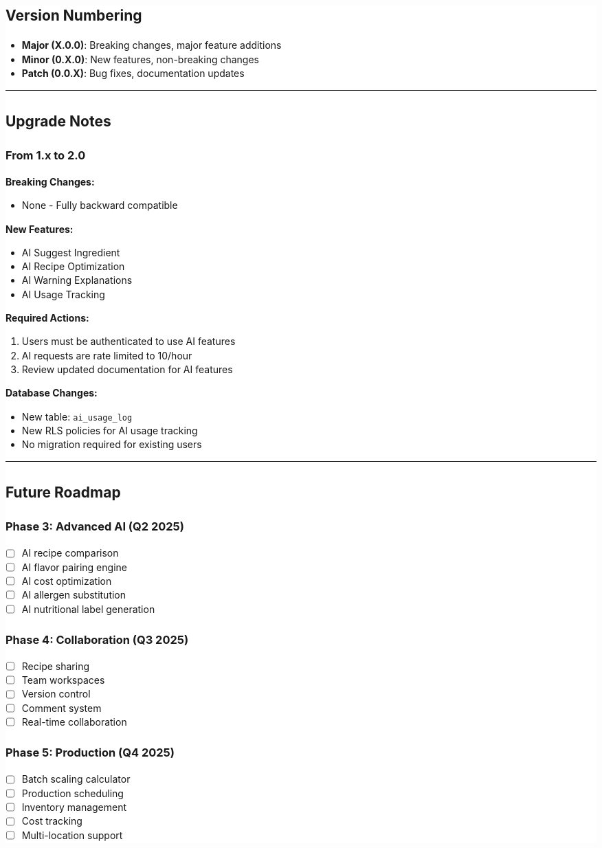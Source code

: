 
## Version Numbering

- **Major (X.0.0)**: Breaking changes, major feature additions
- **Minor (0.X.0)**: New features, non-breaking changes
- **Patch (0.0.X)**: Bug fixes, documentation updates

---

## Upgrade Notes

### From 1.x to 2.0

**Breaking Changes:**
- None - Fully backward compatible

**New Features:**
- AI Suggest Ingredient
- AI Recipe Optimization
- AI Warning Explanations
- AI Usage Tracking

**Required Actions:**
1. Users must be authenticated to use AI features
2. AI requests are rate limited to 10/hour
3. Review updated documentation for AI features

**Database Changes:**
- New table: `ai_usage_log`
- New RLS policies for AI usage tracking
- No migration required for existing users

---

## Future Roadmap

### Phase 3: Advanced AI (Q2 2025)
- [ ] AI recipe comparison
- [ ] AI flavor pairing engine
- [ ] AI cost optimization
- [ ] AI allergen substitution
- [ ] AI nutritional label generation

### Phase 4: Collaboration (Q3 2025)
- [ ] Recipe sharing
- [ ] Team workspaces
- [ ] Version control
- [ ] Comment system
- [ ] Real-time collaboration

### Phase 5: Production (Q4 2025)
- [ ] Batch scaling calculator
- [ ] Production scheduling
- [ ] Inventory management
- [ ] Cost tracking
- [ ] Multi-location support
